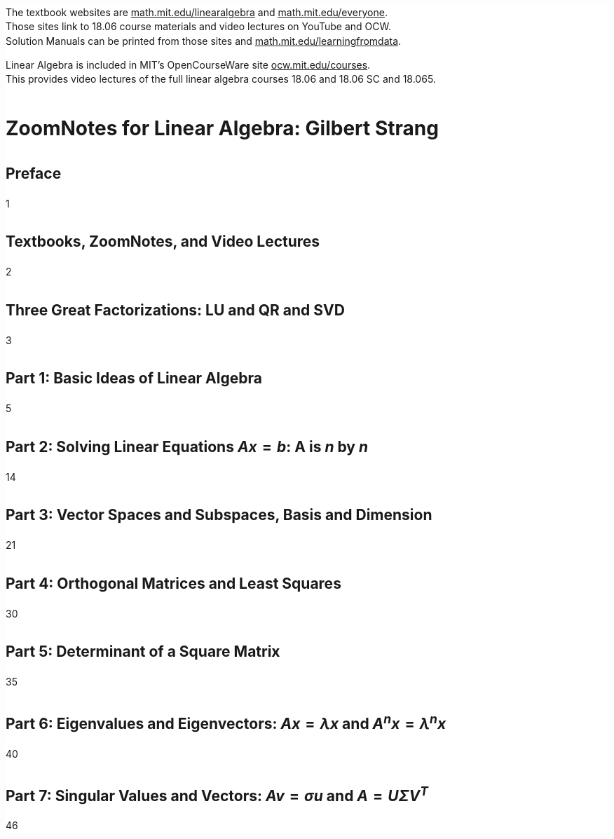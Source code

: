 The textbook websites are [math.mit.edu/linearalgebra](http://math.mit.edu/linearalgebra) and [math.mit.edu/everyone](http://math.mit.edu/everyone).  
Those sites link to 18.06 course materials and video lectures on YouTube and OCW.  
Solution Manuals can be printed from those sites and [math.mit.edu/learningfromdata](http://math.mit.edu/learningfromdata).

Linear Algebra is included in MIT’s OpenCourseWare site [ocw.mit.edu/courses](http://ocw.mit.edu/courses).  
This provides video lectures of the full linear algebra courses 18.06 and 18.06 SC and 18.065.

# ZoomNotes for Linear Algebra: Gilbert Strang

## Preface
1

## Textbooks, ZoomNotes, and Video Lectures
2

## Three Great Factorizations: LU and QR and SVD
3

## Part 1: Basic Ideas of Linear Algebra
5

## Part 2: Solving Linear Equations $Ax = b$: A is $n$ by $n$
14

## Part 3: Vector Spaces and Subspaces, Basis and Dimension
21

## Part 4: Orthogonal Matrices and Least Squares
30

## Part 5: Determinant of a Square Matrix
35

## Part 6: Eigenvalues and Eigenvectors: $Ax = \lambda x$ and $A^n x = \lambda^n x$
40

## Part 7: Singular Values and Vectors: $Av = \sigma u$ and $A = U \Sigma V^T$
46
